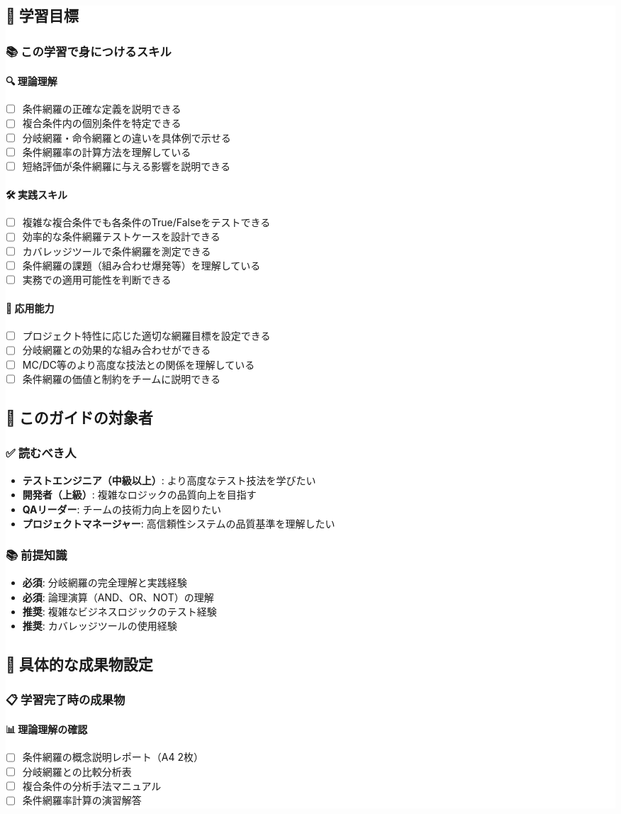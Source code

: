 ## 🎯 学習目標

### 📚 この学習で身につけるスキル

#### 🔍 理論理解
- [ ] 条件網羅の正確な定義を説明できる
- [ ] 複合条件内の個別条件を特定できる
- [ ] 分岐網羅・命令網羅との違いを具体例で示せる
- [ ] 条件網羅率の計算方法を理解している
- [ ] 短絡評価が条件網羅に与える影響を説明できる

#### 🛠️ 実践スキル
- [ ] 複雑な複合条件でも各条件のTrue/Falseをテストできる
- [ ] 効率的な条件網羅テストケースを設計できる
- [ ] カバレッジツールで条件網羅を測定できる
- [ ] 条件網羅の課題（組み合わせ爆発等）を理解している
- [ ] 実務での適用可能性を判断できる

#### 🚀 応用能力
- [ ] プロジェクト特性に応じた適切な網羅目標を設定できる
- [ ] 分岐網羅との効果的な組み合わせができる
- [ ] MC/DC等のより高度な技法との関係を理解している
- [ ] 条件網羅の価値と制約をチームに説明できる

## 👥 このガイドの対象者

### ✅ 読むべき人
- **テストエンジニア（中級以上）**: より高度なテスト技法を学びたい
- **開発者（上級）**: 複雑なロジックの品質向上を目指す
- **QAリーダー**: チームの技術力向上を図りたい
- **プロジェクトマネージャー**: 高信頼性システムの品質基準を理解したい

### 📚 前提知識
- **必須**: 分岐網羅の完全理解と実践経験
- **必須**: 論理演算（AND、OR、NOT）の理解
- **推奨**: 複雑なビジネスロジックのテスト経験
- **推奨**: カバレッジツールの使用経験

## 🎯 具体的な成果物設定

### 📋 学習完了時の成果物

#### 📊 理論理解の確認
- [ ] 条件網羅の概念説明レポート（A4 2枚）
- [ ] 分岐網羅との比較分析表
- [ ] 複合条件の分析手法マニュアル
- [ ] 条件網羅率計算の演習解答
